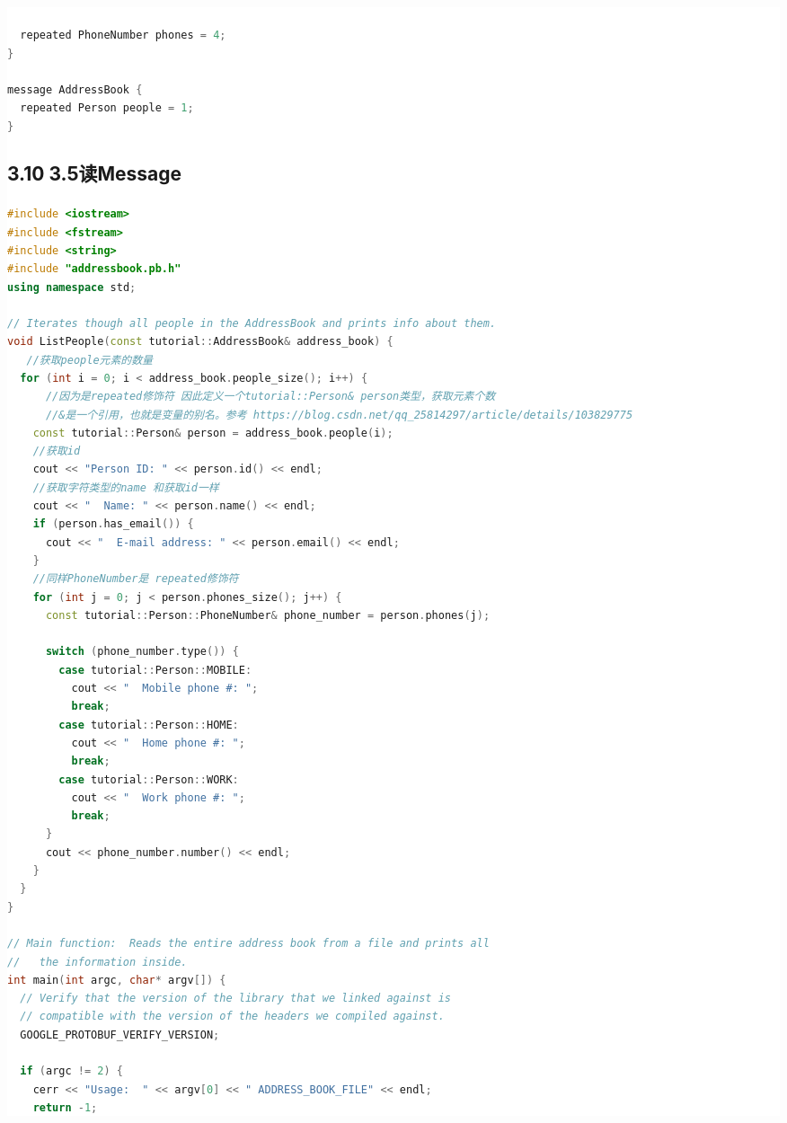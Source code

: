 ```c++

  repeated PhoneNumber phones = 4;
}

message AddressBook {
  repeated Person people = 1;
}
```



## 3.10 3.5读Message

```c++
#include <iostream>
#include <fstream>
#include <string>
#include "addressbook.pb.h"
using namespace std;

// Iterates though all people in the AddressBook and prints info about them.
void ListPeople(const tutorial::AddressBook& address_book) {
   //获取people元素的数量 
  for (int i = 0; i < address_book.people_size(); i++) {
      //因为是repeated修饰符 因此定义一个tutorial::Person& person类型，获取元素个数
      //&是一个引用，也就是变量的别名。参考 https://blog.csdn.net/qq_25814297/article/details/103829775
    const tutorial::Person& person = address_book.people(i);
	//获取id
    cout << "Person ID: " << person.id() << endl;
    //获取字符类型的name 和获取id一样
    cout << "  Name: " << person.name() << endl;
    if (person.has_email()) {
      cout << "  E-mail address: " << person.email() << endl;
    }
	//同样PhoneNumber是 repeated修饰符
    for (int j = 0; j < person.phones_size(); j++) {
      const tutorial::Person::PhoneNumber& phone_number = person.phones(j);

      switch (phone_number.type()) {
        case tutorial::Person::MOBILE:
          cout << "  Mobile phone #: ";
          break;
        case tutorial::Person::HOME:
          cout << "  Home phone #: ";
          break;
        case tutorial::Person::WORK:
          cout << "  Work phone #: ";
          break;
      }
      cout << phone_number.number() << endl;
    }
  }
}

// Main function:  Reads the entire address book from a file and prints all
//   the information inside.
int main(int argc, char* argv[]) {
  // Verify that the version of the library that we linked against is
  // compatible with the version of the headers we compiled against.
  GOOGLE_PROTOBUF_VERIFY_VERSION;

  if (argc != 2) {
    cerr << "Usage:  " << argv[0] << " ADDRESS_BOOK_FILE" << endl;
    return -1;
```